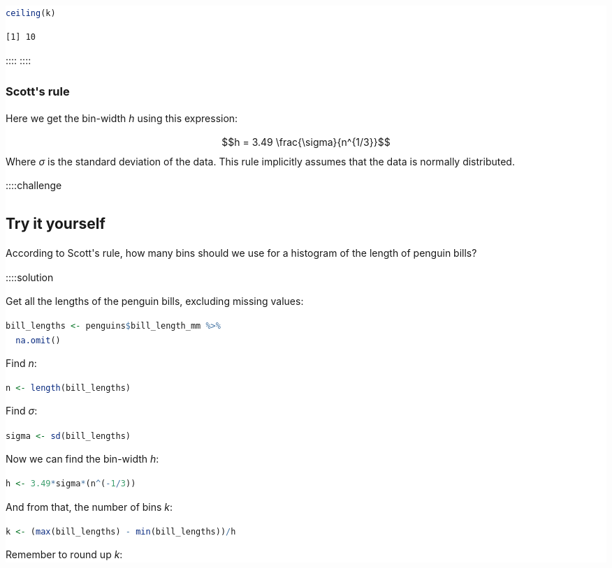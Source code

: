 ``` r
ceiling(k)
```

``` output
[1] 10
```

::::
::::

### Scott's rule

Here we get the bin-width $h$ using this expression:


$$h = 3.49 \frac{\sigma}{n^{1/3}}$$ 
Where $\sigma$ is the standard deviation of the data. This rule implicitly assumes
that the data is normally distributed.

::::challenge
## Try it yourself

According to Scott's rule, how many bins should we use for a histogram
of the length of penguin bills?

::::solution

Get all the lengths of the penguin bills, excluding missing values:

``` r
bill_lengths <- penguins$bill_length_mm %>% 
  na.omit()
```

Find $n$:

``` r
n <- length(bill_lengths)
```

Find $\sigma$:


``` r
sigma <- sd(bill_lengths)
```

Now we can find the bin-width $h$:

``` r
h <- 3.49*sigma*(n^(-1/3))
```
And from that, the number of bins $k$:


``` r
k <- (max(bill_lengths) - min(bill_lengths))/h
```
Remember to round up $k$:

